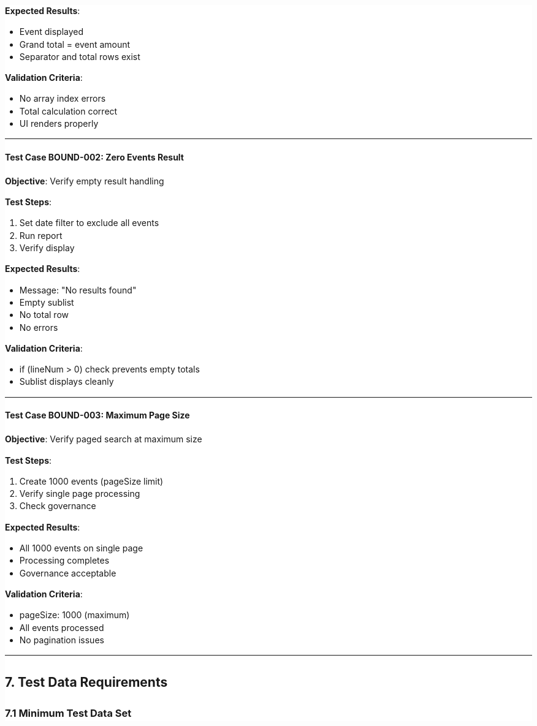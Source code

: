 **Expected Results**:
- Event displayed
- Grand total = event amount
- Separator and total rows exist

**Validation Criteria**:
- No array index errors
- Total calculation correct
- UI renders properly

---

#### Test Case BOUND-002: Zero Events Result
**Objective**: Verify empty result handling

**Test Steps**:
1. Set date filter to exclude all events
2. Run report
3. Verify display

**Expected Results**:
- Message: "No results found"
- Empty sublist
- No total row
- No errors

**Validation Criteria**:
- if (lineNum > 0) check prevents empty totals
- Sublist displays cleanly

---

#### Test Case BOUND-003: Maximum Page Size
**Objective**: Verify paged search at maximum size

**Test Steps**:
1. Create 1000 events (pageSize limit)
2. Verify single page processing
3. Check governance

**Expected Results**:
- All 1000 events on single page
- Processing completes
- Governance acceptable

**Validation Criteria**:
- pageSize: 1000 (maximum)
- All events processed
- No pagination issues

---

## 7. Test Data Requirements

### 7.1 Minimum Test Data Set
